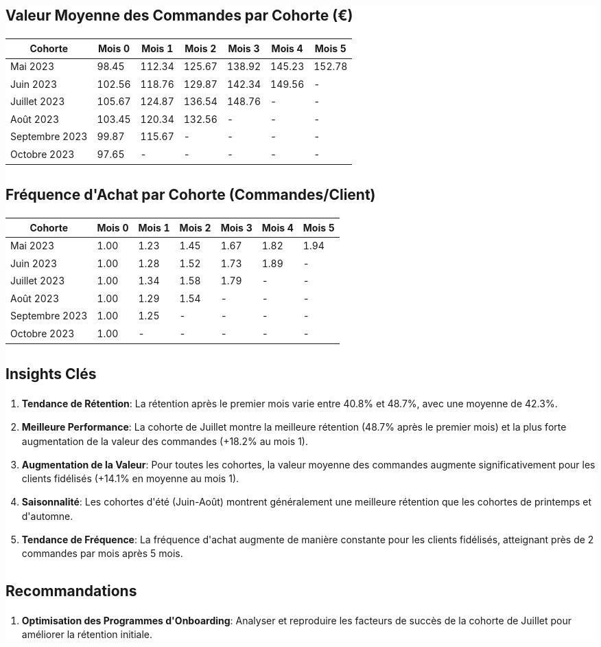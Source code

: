 ## Valeur Moyenne des Commandes par Cohorte (€)

| Cohorte | Mois 0 | Mois 1 | Mois 2 | Mois 3 | Mois 4 | Mois 5 |
|---------|--------|--------|--------|--------|--------|--------|
| Mai 2023 | 98.45 | 112.34 | 125.67 | 138.92 | 145.23 | 152.78 |
| Juin 2023 | 102.56 | 118.76 | 129.87 | 142.34 | 149.56 | - |
| Juillet 2023 | 105.67 | 124.87 | 136.54 | 148.76 | - | - |
| Août 2023 | 103.45 | 120.34 | 132.56 | - | - | - |
| Septembre 2023 | 99.87 | 115.67 | - | - | - | - |
| Octobre 2023 | 97.65 | - | - | - | - | - |

## Fréquence d'Achat par Cohorte (Commandes/Client)

| Cohorte | Mois 0 | Mois 1 | Mois 2 | Mois 3 | Mois 4 | Mois 5 |
|---------|--------|--------|--------|--------|--------|--------|
| Mai 2023 | 1.00 | 1.23 | 1.45 | 1.67 | 1.82 | 1.94 |
| Juin 2023 | 1.00 | 1.28 | 1.52 | 1.73 | 1.89 | - |
| Juillet 2023 | 1.00 | 1.34 | 1.58 | 1.79 | - | - |
| Août 2023 | 1.00 | 1.29 | 1.54 | - | - | - |
| Septembre 2023 | 1.00 | 1.25 | - | - | - | - |
| Octobre 2023 | 1.00 | - | - | - | - | - |

## Insights Clés

1. **Tendance de Rétention**: La rétention après le premier mois varie entre 40.8% et 48.7%, avec une moyenne de 42.3%.

2. **Meilleure Performance**: La cohorte de Juillet montre la meilleure rétention (48.7% après le premier mois) et la plus forte augmentation de la valeur des commandes (+18.2% au mois 1).

3. **Augmentation de la Valeur**: Pour toutes les cohortes, la valeur moyenne des commandes augmente significativement pour les clients fidélisés (+14.1% en moyenne au mois 1).

4. **Saisonnalité**: Les cohortes d'été (Juin-Août) montrent généralement une meilleure rétention que les cohortes de printemps et d'automne.

5. **Tendance de Fréquence**: La fréquence d'achat augmente de manière constante pour les clients fidélisés, atteignant près de 2 commandes par mois après 5 mois.

## Recommandations

1. **Optimisation des Programmes d'Onboarding**: Analyser et reproduire les facteurs de succès de la cohorte de Juillet pour améliorer la rétention initiale.
